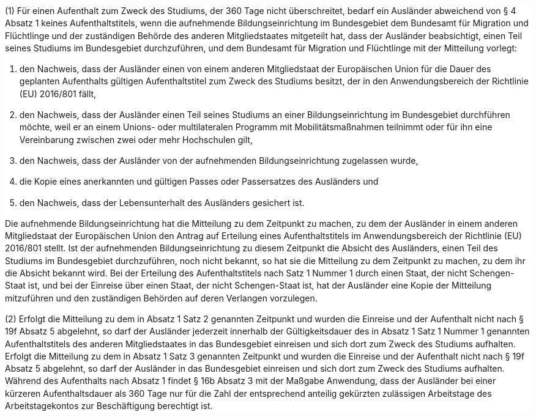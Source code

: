 (1) Für einen Aufenthalt zum Zweck des Studiums, der 360 Tage nicht
überschreitet, bedarf ein Ausländer abweichend von § 4 Absatz 1 keines
Aufenthaltstitels, wenn die aufnehmende Bildungseinrichtung im
Bundesgebiet dem Bundesamt für Migration und Flüchtlinge und der
zuständigen Behörde des anderen Mitgliedstaates mitgeteilt hat, dass
der Ausländer beabsichtigt, einen Teil seines Studiums im Bundesgebiet
durchzuführen, und dem Bundesamt für Migration und Flüchtlinge mit der
Mitteilung vorlegt:

1.  den Nachweis, dass der Ausländer einen von einem anderen Mitgliedstaat
    der Europäischen Union für die Dauer des geplanten Aufenthalts
    gültigen Aufenthaltstitel zum Zweck des Studiums besitzt, der in den
    Anwendungsbereich der Richtlinie (EU) 2016/801 fällt,


2.  den Nachweis, dass der Ausländer einen Teil seines Studiums an einer
    Bildungseinrichtung im Bundesgebiet durchführen möchte, weil er an
    einem Unions- oder multilateralen Programm mit Mobilitätsmaßnahmen
    teilnimmt oder für ihn eine Vereinbarung zwischen zwei oder mehr
    Hochschulen gilt,


3.  den Nachweis, dass der Ausländer von der aufnehmenden
    Bildungseinrichtung zugelassen wurde,


4.  die Kopie eines anerkannten und gültigen Passes oder Passersatzes des
    Ausländers und


5.  den Nachweis, dass der Lebensunterhalt des Ausländers gesichert ist.



Die aufnehmende Bildungseinrichtung hat die Mitteilung zu dem
Zeitpunkt zu machen, zu dem der Ausländer in einem anderen
Mitgliedstaat der Europäischen Union den Antrag auf Erteilung eines
Aufenthaltstitels im Anwendungsbereich der Richtlinie (EU) 2016/801
stellt. Ist der aufnehmenden Bildungseinrichtung zu diesem Zeitpunkt
die Absicht des Ausländers, einen Teil des Studiums im Bundesgebiet
durchzuführen, noch nicht bekannt, so hat sie die Mitteilung zu dem
Zeitpunkt zu machen, zu dem ihr die Absicht bekannt wird. Bei der
Erteilung des Aufenthaltstitels nach Satz 1 Nummer 1 durch einen
Staat, der nicht Schengen-Staat ist, und bei der Einreise über einen
Staat, der nicht Schengen-Staat ist, hat der Ausländer eine Kopie der
Mitteilung mitzuführen und den zuständigen Behörden auf deren
Verlangen vorzulegen.

(2) Erfolgt die Mitteilung zu dem in Absatz 1 Satz 2 genannten
Zeitpunkt und wurden die Einreise und der Aufenthalt nicht nach § 19f
Absatz 5 abgelehnt, so darf der Ausländer jederzeit innerhalb der
Gültigkeitsdauer des in Absatz 1 Satz 1 Nummer 1 genannten
Aufenthaltstitels des anderen Mitgliedstaates in das Bundesgebiet
einreisen und sich dort zum Zweck des Studiums aufhalten. Erfolgt die
Mitteilung zu dem in Absatz 1 Satz 3 genannten Zeitpunkt und wurden
die Einreise und der Aufenthalt nicht nach § 19f Absatz 5 abgelehnt,
so darf der Ausländer in das Bundesgebiet einreisen und sich dort zum
Zweck des Studiums aufhalten. Während des Aufenthalts nach Absatz 1
findet § 16b Absatz 3 mit der Maßgabe Anwendung, dass der Ausländer
bei einer kürzeren Aufenthaltsdauer als 360 Tage nur für die Zahl der
entsprechend anteilig gekürzten zulässigen Arbeitstage des
Arbeitstagekontos zur Beschäftigung berechtigt ist.
